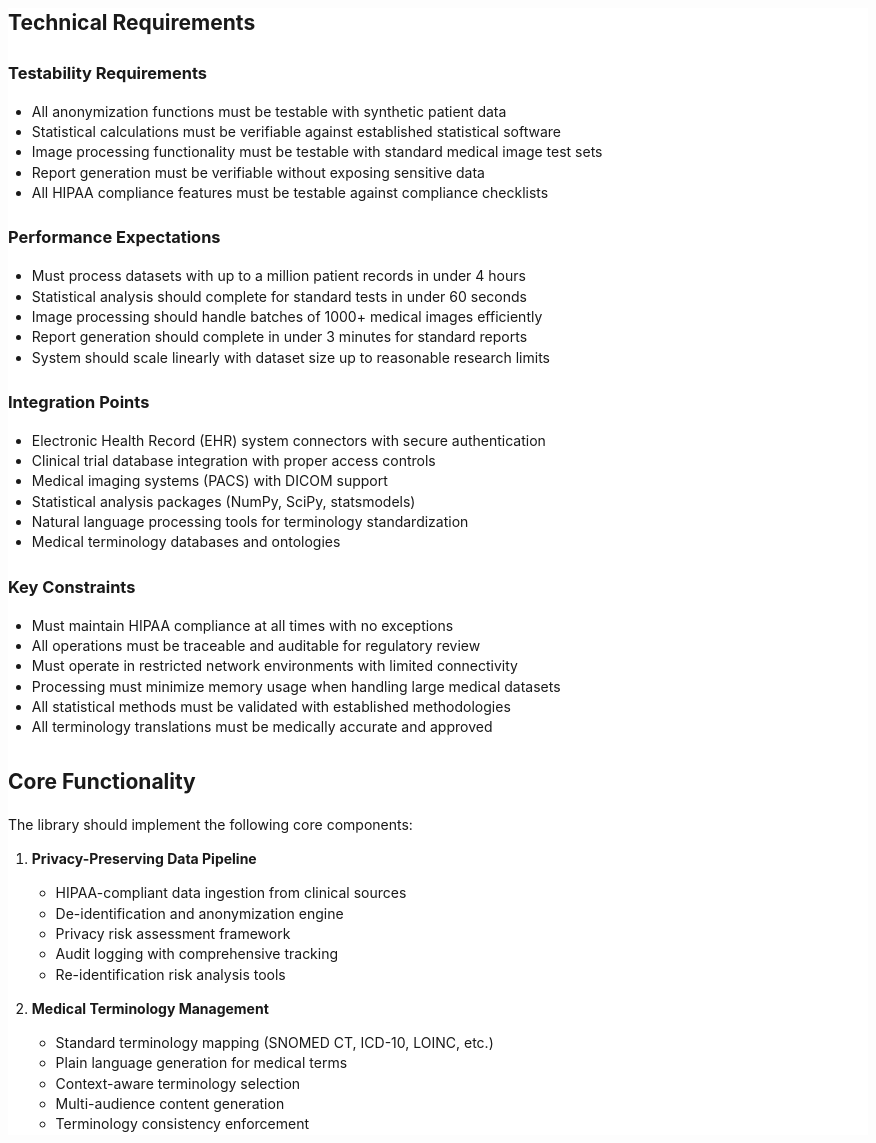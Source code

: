 ## Technical Requirements

### Testability Requirements
- All anonymization functions must be testable with synthetic patient data
- Statistical calculations must be verifiable against established statistical software
- Image processing functionality must be testable with standard medical image test sets
- Report generation must be verifiable without exposing sensitive data
- All HIPAA compliance features must be testable against compliance checklists

### Performance Expectations
- Must process datasets with up to a million patient records in under 4 hours
- Statistical analysis should complete for standard tests in under 60 seconds
- Image processing should handle batches of 1000+ medical images efficiently
- Report generation should complete in under 3 minutes for standard reports
- System should scale linearly with dataset size up to reasonable research limits

### Integration Points
- Electronic Health Record (EHR) system connectors with secure authentication
- Clinical trial database integration with proper access controls
- Medical imaging systems (PACS) with DICOM support
- Statistical analysis packages (NumPy, SciPy, statsmodels)
- Natural language processing tools for terminology standardization
- Medical terminology databases and ontologies

### Key Constraints
- Must maintain HIPAA compliance at all times with no exceptions
- All operations must be traceable and auditable for regulatory review
- Must operate in restricted network environments with limited connectivity
- Processing must minimize memory usage when handling large medical datasets
- All statistical methods must be validated with established methodologies
- All terminology translations must be medically accurate and approved

## Core Functionality

The library should implement the following core components:

1. **Privacy-Preserving Data Pipeline**
   - HIPAA-compliant data ingestion from clinical sources
   - De-identification and anonymization engine
   - Privacy risk assessment framework
   - Audit logging with comprehensive tracking
   - Re-identification risk analysis tools

2. **Medical Terminology Management**
   - Standard terminology mapping (SNOMED CT, ICD-10, LOINC, etc.)
   - Plain language generation for medical terms
   - Context-aware terminology selection
   - Multi-audience content generation
   - Terminology consistency enforcement
